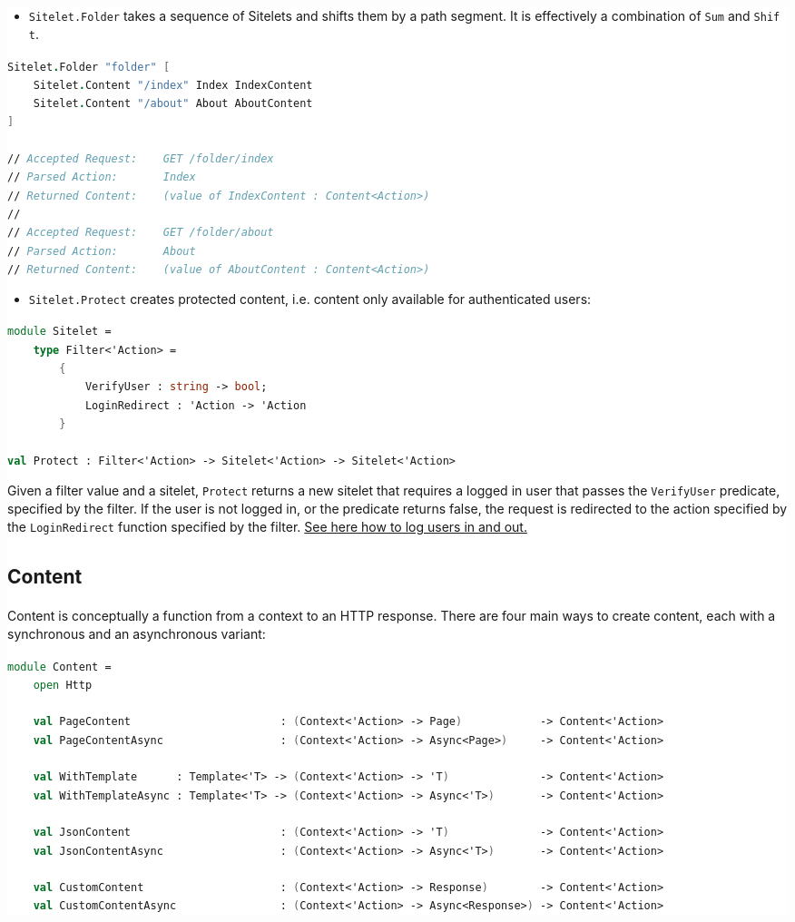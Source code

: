 * `Sitelet.Folder` takes a sequence of Sitelets and shifts them by a path segment. It is effectively a combination of `Sum` and `Shift`.

```fsharp
Sitelet.Folder "folder" [
    Sitelet.Content "/index" Index IndexContent
    Sitelet.Content "/about" About AboutContent
]

// Accepted Request:    GET /folder/index
// Parsed Action:       Index
// Returned Content:    (value of IndexContent : Content<Action>)
//
// Accepted Request:    GET /folder/about
// Parsed Action:       About
// Returned Content:    (value of AboutContent : Content<Action>)
```

* `Sitelet.Protect` creates protected content, i.e.  content only available for authenticated users:

```fsharp
module Sitelet =
    type Filter<'Action> =
        {
            VerifyUser : string -> bool;
            LoginRedirect : 'Action -> 'Action
        }

val Protect : Filter<'Action> -> Sitelet<'Action> -> Sitelet<'Action>
```

Given a filter value and a sitelet, `Protect` returns a new sitelet that requires a logged in user that passes the `VerifyUser` predicate, specified by the filter.  If the user is not logged in, or the predicate returns false, the request is redirected to the action specified by the `LoginRedirect` function specified by the filter. [See here how to log users in and out.](WebContext.md)

<a name="content"></a>
## Content

Content is conceptually a function from a context to an HTTP response. There are four main ways to create content, each with a synchronous and an asynchronous variant:

```fsharp
module Content =
    open Http

    val PageContent                       : (Context<'Action> -> Page)            -> Content<'Action>
    val PageContentAsync                  : (Context<'Action> -> Async<Page>)     -> Content<'Action>

    val WithTemplate      : Template<'T> -> (Context<'Action> -> 'T)              -> Content<'Action>
    val WithTemplateAsync : Template<'T> -> (Context<'Action> -> Async<'T>)       -> Content<'Action>

    val JsonContent                       : (Context<'Action> -> 'T)              -> Content<'Action>
    val JsonContentAsync                  : (Context<'Action> -> Async<'T>)       -> Content<'Action>

    val CustomContent                     : (Context<'Action> -> Response)        -> Content<'Action>
    val CustomContentAsync                : (Context<'Action> -> Async<Response>) -> Content<'Action>
```
